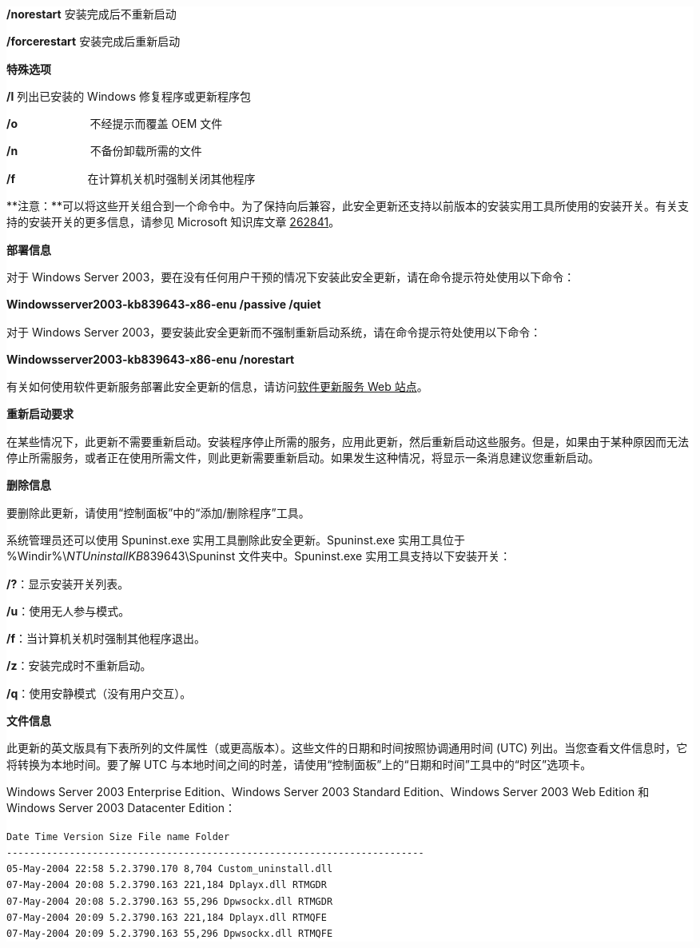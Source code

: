 **/norestart** 安装完成后不重新启动

**/forcerestart** 安装完成后重新启动

**特殊选项**  

**/l** 列出已安装的 Windows 修复程序或更新程序包

**/o**                       不经提示而覆盖 OEM 文件

**/n**                       不备份卸载所需的文件

**/f**                       在计算机关机时强制关闭其他程序

**注意：**可以将这些开关组合到一个命令中。为了保持向后兼容，此安全更新还支持以前版本的安装实用工具所使用的安装开关。有关支持的安装开关的更多信息，请参见 Microsoft 知识库文章 [262841](http://support.microsoft.com/default.aspx?scid=kb;zh-cn;262841)。

**部署信息**  

对于 Windows Server 2003，要在没有任何用户干预的情况下安装此安全更新，请在命令提示符处使用以下命令：

**Windowsserver2003-kb839643-x86-enu /passive /quiet**  

对于 Windows Server 2003，要安装此安全更新而不强制重新启动系统，请在命令提示符处使用以下命令：

**Windowsserver2003-kb839643-x86-enu /norestart**  

有关如何使用软件更新服务部署此安全更新的信息，请访问[软件更新服务 Web 站点](http://go.microsoft.com/fwlink/?linkid=21125)。

**重新启动要求**  

在某些情况下，此更新不需要重新启动。安装程序停止所需的服务，应用此更新，然后重新启动这些服务。但是，如果由于某种原因而无法停止所需服务，或者正在使用所需文件，则此更新需要重新启动。如果发生这种情况，将显示一条消息建议您重新启动。

**删除信息**  

要删除此更新，请使用“控制面板”中的“添加/删除程序”工具。

系统管理员还可以使用 Spuninst.exe 实用工具删除此安全更新。Spuninst.exe 实用工具位于 %Windir%\\$NTUninstallKB839643$\\Spuninst 文件夹中。Spuninst.exe 实用工具支持以下安装开关：

**/?**：显示安装开关列表。

**/u**：使用无人参与模式。

**/f**：当计算机关机时强制其他程序退出。

**/z**：安装完成时不重新启动。

**/q**：使用安静模式（没有用户交互）。

**文件信息**  

此更新的英文版具有下表所列的文件属性（或更高版本）。这些文件的日期和时间按照协调通用时间 (UTC) 列出。当您查看文件信息时，它将转换为本地时间。要了解 UTC 与本地时间之间的时差，请使用“控制面板”上的“日期和时间”工具中的“时区”选项卡。

Windows Server 2003 Enterprise Edition、Windows Server 2003 Standard Edition、Windows Server 2003 Web Edition 和 Windows Server 2003 Datacenter Edition：

```
Date Time Version Size File name Folder
-------------------------------------------------------------------------
05-May-2004 22:58 5.2.3790.170 8,704 Custom_uninstall.dll
07-May-2004 20:08 5.2.3790.163 221,184 Dplayx.dll RTMGDR
07-May-2004 20:08 5.2.3790.163 55,296 Dpwsockx.dll RTMGDR
07-May-2004 20:09 5.2.3790.163 221,184 Dplayx.dll RTMQFE
07-May-2004 20:09 5.2.3790.163 55,296 Dpwsockx.dll RTMQFE
```
